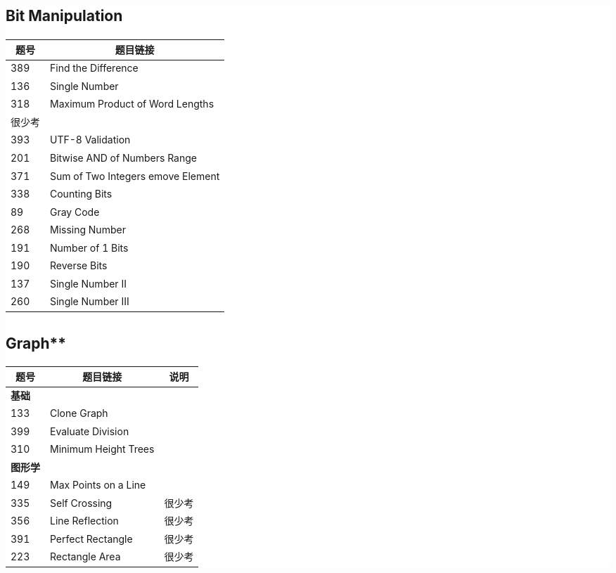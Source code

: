 ## **Bit Manipulation**

| 题号   | 题目链接                          |
| ------ | --------------------------------- |
| 389    | Find the Difference               |
| 136    | Single Number                     |
| 318    | Maximum Product of Word Lengths   |
| 很少考 |                                   |
| 393    | UTF-8 Validation                  |
| 201    | Bitwise AND of Numbers Range      |
| 371    | Sum of Two Integers emove Element |
| 338    | Counting Bits                     |
| 89     | Gray Code                         |
| 268    | Missing Number                    |
| 191    | Number of 1 Bits                  |
| 190    | Reverse Bits                      |
| 137    | Single Number II                  |
| 260    | Single Number III                 |

## Graph**

| 题号       | 题目链接             | 说明   |
| ---------- | -------------------- | ------ |
| **基础**   |                      |        |
| 133        | Clone Graph          |        |
| 399        | Evaluate Division    |        |
| 310        | Minimum Height Trees |        |
| **图形学** |                      |        |
| 149        | Max Points on a Line |        |
| 335        | Self Crossing        | 很少考 |
| 356        | Line Reflection      | 很少考 |
| 391        | Perfect Rectangle    | 很少考 |
| 223        | Rectangle Area       | 很少考 |
